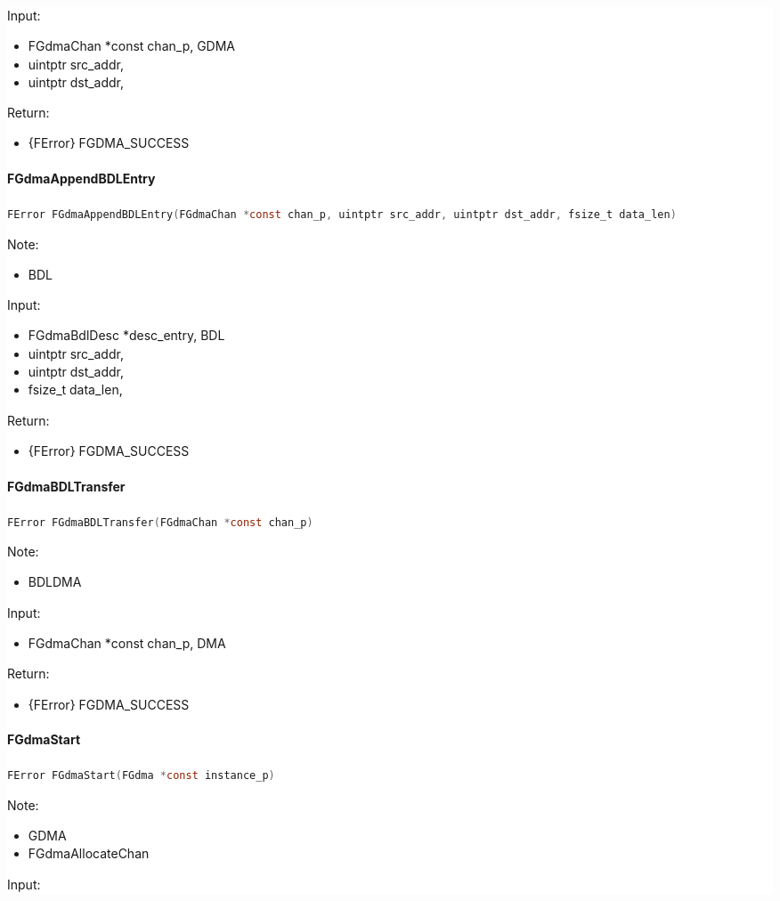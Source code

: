 Input:

- FGdmaChan *const chan_p, GDMA
- uintptr src_addr, 
- uintptr dst_addr, 

Return:

- {FError} FGDMA_SUCCESS

#### FGdmaAppendBDLEntry

```c
FError FGdmaAppendBDLEntry(FGdmaChan *const chan_p, uintptr src_addr, uintptr dst_addr, fsize_t data_len)
```

Note:

- BDL

Input:

- FGdmaBdlDesc *desc_entry, BDL
- uintptr src_addr, 
- uintptr dst_addr, 
- fsize_t data_len, 

Return:

- {FError} FGDMA_SUCCESS 

#### FGdmaBDLTransfer

```c
FError FGdmaBDLTransfer(FGdmaChan *const chan_p)
```

Note:

- BDLDMA

Input:

- FGdmaChan *const chan_p, DMA

Return:

- {FError} FGDMA_SUCCESS 

#### FGdmaStart

```c
FError FGdmaStart(FGdma *const instance_p)
```

Note:

- GDMA
- FGdmaAllocateChan

Input:
